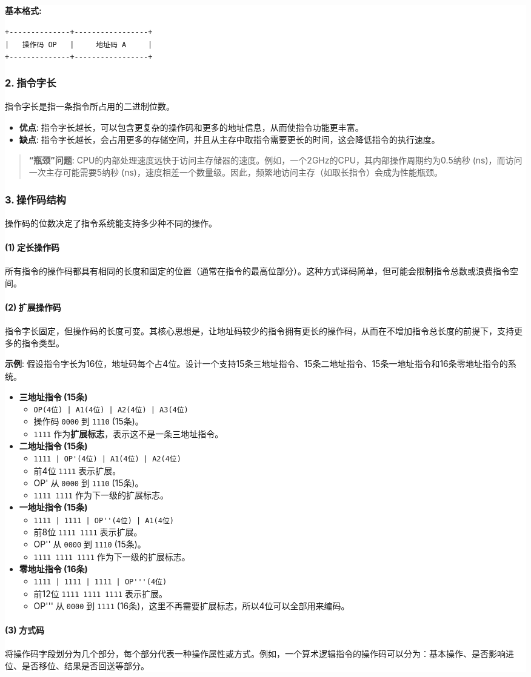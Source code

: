 **基本格式:**

```
+--------------+-----------------+
|   操作码 OP   |     地址码 A     |
+--------------+-----------------+
```

### 2. 指令字长

指令字长是指一条指令所占用的二进制位数。

- **优点**: 指令字长越长，可以包含更复杂的操作码和更多的地址信息，从而使指令功能更丰富。
- **缺点**: 指令字长越长，会占用更多的存储空间，并且从主存中取指令需要更长的时间，这会降低指令的执行速度。

> **“瓶颈”问题**: CPU的内部处理速度远快于访问主存储器的速度。例如，一个2GHz的CPU，其内部操作周期约为0.5纳秒 (ns)，而访问一次主存可能需要5纳秒 (ns)，速度相差一个数量级。因此，频繁地访问主存（如取长指令）会成为性能瓶颈。



### 3. 操作码结构

操作码的位数决定了指令系统能支持多少种不同的操作。

#### (1) 定长操作码

所有指令的操作码都具有相同的长度和固定的位置（通常在指令的最高位部分）。这种方式译码简单，但可能会限制指令总数或浪费指令空间。

#### (2) 扩展操作码

指令字长固定，但操作码的长度可变。其核心思想是，让地址码较少的指令拥有更长的操作码，从而在不增加指令总长度的前提下，支持更多的指令类型。

**示例**: 假设指令字长为16位，地址码每个占4位。设计一个支持15条三地址指令、15条二地址指令、15条一地址指令和16条零地址指令的系统。

- **三地址指令 (15条)**
  - `OP(4位) | A1(4位) | A2(4位) | A3(4位)`
  - 操作码 `0000` 到 `1110` (15条)。
  - `1111` 作为**扩展标志**，表示这不是一条三地址指令。
- **二地址指令 (15条)**
  - `1111 | OP'(4位) | A1(4位) | A2(4位)`
  - 前4位 `1111` 表示扩展。
  - OP' 从 `0000` 到 `1110` (15条)。
  - `1111 1111` 作为下一级的扩展标志。
- **一地址指令 (15条)**
  - `1111 | 1111 | OP''(4位) | A1(4位)`
  - 前8位 `1111 1111` 表示扩展。
  - OP'' 从 `0000` 到 `1110` (15条)。
  - `1111 1111 1111` 作为下一级的扩展标志。
- **零地址指令 (16条)**
  - `1111 | 1111 | 1111 | OP'''(4位)`
  - 前12位 `1111 1111 1111` 表示扩展。
  - OP''' 从 `0000` 到 `1111` (16条)，这里不再需要扩展标志，所以4位可以全部用来编码。

#### (3) 方式码

将操作码字段划分为几个部分，每个部分代表一种操作属性或方式。例如，一个算术逻辑指令的操作码可以分为：基本操作、是否影响进位、是否移位、结果是否回送等部分。
